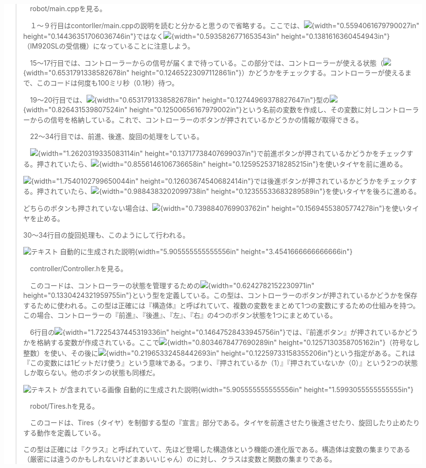 >
> 　robot/main.cppを見る。
>
> 　１～９行目はcontorller/main.cppの説明を読むと分かると思うので省略する。ここでは、![](output/media/media/image92.tmp){width="0.5594061679790027in"
> height="0.14436351706036746in"}ではなく![](output/media/media/image105.tmp){width="0.5935826771653543in"
> height="0.1381616360454943in"}（IM920SLの受信機）になっていることに注意しよう。
>
> 　15～17行目では、コントローラーからの信号が届くまで待っている。この部分では、コントローラーが使える状態（![](output/media/media/image106.tmp){width="0.6531791338582678in"
> height="0.12465223097112861in"}）かどうかをチェックする。コントローラーが使えるまで、このコードは何度も100ミリ秒（0.1秒）待つ。
>
> 　19～20行目では、![](output/media/media/image107.tmp){width="0.6531791338582678in"
> height="0.12744969378827647in"}型の![](output/media/media/image108.tmp){width="0.826431539807524in"
> height="0.12500656167979002in"}という名前の変数を作成し、その変数に対しコントローラーからの信号を格納している。これで、コントローラーのボタンが押されているかどうかの情報が取得できる。
>
> 　22～34行目では、前進、後進、旋回の処理をしている。
>
> 　![](output/media/media/image109.tmp){width="1.2620319335083114in"
> height="0.13717738407699037in"}で前進ボタンが押されているかどうかをチェックする。押されていたら、![](output/media/media/image110.tmp){width="0.8556146106736658in"
> height="0.12595253718285215in"}を使いタイヤを前に進める。
>
> ![](output/media/media/image111.tmp){width="1.7540102799650044in"
> height="0.12603674540682414in"}では後進ボタンが押されているかどうかをチェックする。押されていたら、![](output/media/media/image112.tmp){width="0.9884383202099738in"
> height="0.12355533683289589in"}を使いタイヤを後ろに進める。
>
> どちらのボタンも押されていない場合は、![](output/media/media/image113.tmp){width="0.7398840769903762in"
> height="0.15694553805774278in"}を使いタイヤを止める。
>
> 30～34行目の旋回処理も、このようにして行われる。
>
> ![テキスト
> 自動的に生成された説明](output/media/media/image114.tmp){width="5.905555555555556in"
> height="3.4541666666666666in"}
>
> 　controller/Controller.hを見る。
>
> 　このコードは、コントローラーの状態を管理するための![](output/media/media/image115.tmp){width="0.6242782152230971in"
> height="0.1330424321959755in"}という型を定義している。この型は、コントローラーのボタンが押されているかどうかを保存するために使われる。この型は正確には『構造体』と呼ばれていて、複数の変数をまとめて1つの変数にするための仕組みを持つ。この場合、コントローラーの『前進』、『後進』、『左』、『右』の4つのボタン状態を1つにまとめている。
>
> 　6行目の![](output/media/media/image116.tmp){width="1.7225437445319336in"
> height="0.14647528433945756in"}では、『前進ボタン』が押されているかどうかを格納する変数が作成されている。ここで![](output/media/media/image117.tmp){width="0.8034678477690289in"
> height="0.1257130358705162in"}（符号なし整数）を使い、その後に![](output/media/media/image118.tmp){width="0.21965332458442693in"
> height="0.12259733158355206in"}という指定がある。これは『この変数には1ビットだけ使う』という意味である。つまり、『押されているか（1）』『押されていないか（0）』という2つの状態しか取らない。他のボタンの状態も同様だ。
>
> ![テキスト が含まれている画像
> 自動的に生成された説明](output/media/media/image119.tmp){width="5.905555555555556in"
> height="1.5993055555555555in"}
>
> 　robot/Tires.hを見る。
>
> 　このコードは、Tires（タイヤ）を制御する型の『宣言』部分である。タイヤを前進させたり後進させたり、旋回したり止めたりする動作を定義している。
>
> この型は正確には『クラス』と呼ばれていて、先ほど登場した構造体という機能の進化版である。構造体は変数の集まりである（厳密には違うのかもしれないけどまあいいじゃん）のに対し、クラスは変数と関数の集まりである。
>